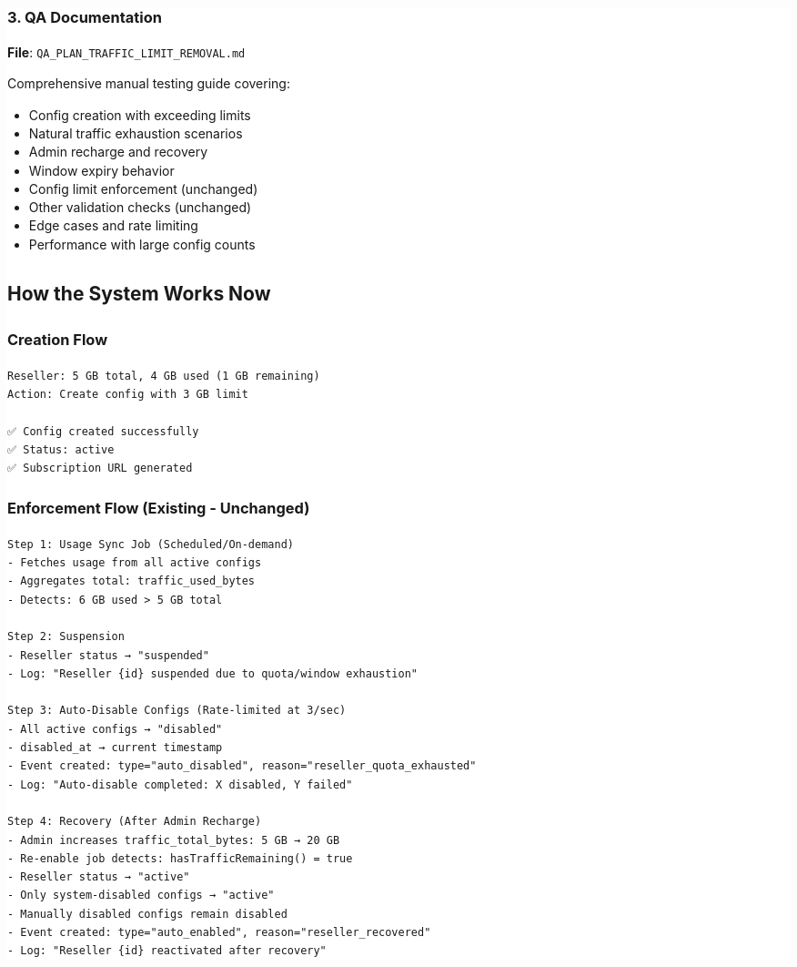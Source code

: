 ### 3. QA Documentation
**File**: `QA_PLAN_TRAFFIC_LIMIT_REMOVAL.md`

Comprehensive manual testing guide covering:
- Config creation with exceeding limits
- Natural traffic exhaustion scenarios
- Admin recharge and recovery
- Window expiry behavior
- Config limit enforcement (unchanged)
- Other validation checks (unchanged)
- Edge cases and rate limiting
- Performance with large config counts

## How the System Works Now

### Creation Flow
```
Reseller: 5 GB total, 4 GB used (1 GB remaining)
Action: Create config with 3 GB limit

✅ Config created successfully
✅ Status: active
✅ Subscription URL generated
```

### Enforcement Flow (Existing - Unchanged)
```
Step 1: Usage Sync Job (Scheduled/On-demand)
- Fetches usage from all active configs
- Aggregates total: traffic_used_bytes
- Detects: 6 GB used > 5 GB total

Step 2: Suspension
- Reseller status → "suspended"
- Log: "Reseller {id} suspended due to quota/window exhaustion"

Step 3: Auto-Disable Configs (Rate-limited at 3/sec)
- All active configs → "disabled"
- disabled_at → current timestamp
- Event created: type="auto_disabled", reason="reseller_quota_exhausted"
- Log: "Auto-disable completed: X disabled, Y failed"

Step 4: Recovery (After Admin Recharge)
- Admin increases traffic_total_bytes: 5 GB → 20 GB
- Re-enable job detects: hasTrafficRemaining() = true
- Reseller status → "active"
- Only system-disabled configs → "active"
- Manually disabled configs remain disabled
- Event created: type="auto_enabled", reason="reseller_recovered"
- Log: "Reseller {id} reactivated after recovery"
```
